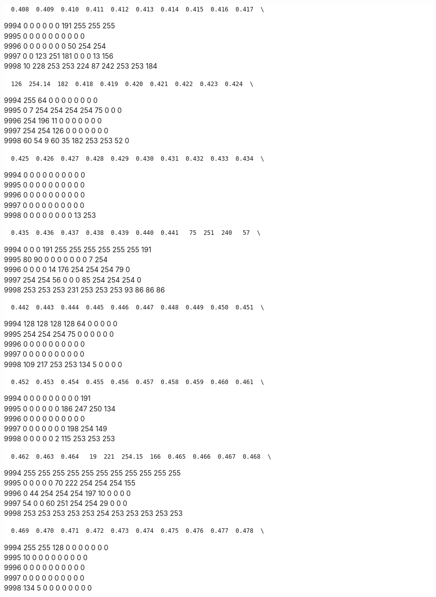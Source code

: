       0.408  0.409  0.410  0.411  0.412  0.413  0.414  0.415  0.416  0.417  \
9994      0      0      0      0      0      0    191    255    255    255   
9995      0      0      0      0      0      0      0      0      0      0   
9996      0      0      0      0      0      0      0     50    254    254   
9997      0      0    123    251    181      0      0      0     13    156   
9998     10    228    253    253    224     87    242    253    253    184   

      126  254.14  182  0.418  0.419  0.420  0.421  0.422  0.423  0.424  \
9994  255      64    0      0      0      0      0      0      0      0   
9995    0       7  254    254    254    254     75      0      0      0   
9996  254     196   11      0      0      0      0      0      0      0   
9997  254     254  126      0      0      0      0      0      0      0   
9998   60      54    9     60     35    182    253    253     52      0   

      0.425  0.426  0.427  0.428  0.429  0.430  0.431  0.432  0.433  0.434  \
9994      0      0      0      0      0      0      0      0      0      0   
9995      0      0      0      0      0      0      0      0      0      0   
9996      0      0      0      0      0      0      0      0      0      0   
9997      0      0      0      0      0      0      0      0      0      0   
9998      0      0      0      0      0      0      0      0     13    253   

      0.435  0.436  0.437  0.438  0.439  0.440  0.441   75  251  240   57  \
9994      0      0      0    191    255    255    255  255  255  255  191   
9995     80     90      0      0      0      0      0    0    0    7  254   
9996      0      0      0      0     14    176    254  254  254   79    0   
9997    254    254     56      0      0      0     85  254  254  254    0   
9998    253    253    253    231    253    253    253   93   86   86   86   

      0.442  0.443  0.444  0.445  0.446  0.447  0.448  0.449  0.450  0.451  \
9994    128    128    128    128     64      0      0      0      0      0   
9995    254    254    254     75      0      0      0      0      0      0   
9996      0      0      0      0      0      0      0      0      0      0   
9997      0      0      0      0      0      0      0      0      0      0   
9998    109    217    253    253    134      5      0      0      0      0   

      0.452  0.453  0.454  0.455  0.456  0.457  0.458  0.459  0.460  0.461  \
9994      0      0      0      0      0      0      0      0      0    191   
9995      0      0      0      0      0      0    186    247    250    134   
9996      0      0      0      0      0      0      0      0      0      0   
9997      0      0      0      0      0      0      0    198    254    149   
9998      0      0      0      0      0      2    115    253    253    253   

      0.462  0.463  0.464   19  221  254.15  166  0.465  0.466  0.467  0.468  \
9994    255    255    255  255  255     255  255    255    255    255    255   
9995      0      0      0    0    0      70  222    254    254    254    155   
9996      0     44    254  254  254     197   10      0      0      0      0   
9997     54      0      0   60  251     254  254     29      0      0      0   
9998    253    253    253  253  253     254  253    253    253    253    253   

      0.469  0.470  0.471  0.472  0.473  0.474  0.475  0.476  0.477  0.478  \
9994    255    255    128      0      0      0      0      0      0      0   
9995     10      0      0      0      0      0      0      0      0      0   
9996      0      0      0      0      0      0      0      0      0      0   
9997      0      0      0      0      0      0      0      0      0      0   
9998    134      5      0      0      0      0      0      0      0      0   
